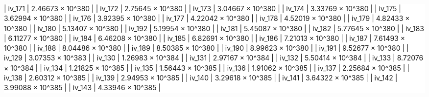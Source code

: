 | iv_171 | 2.46673 × 10^380 |
| iv_172 | 2.75645 × 10^380 |
| iv_173 | 3.04667 × 10^380 |
| iv_174 | 3.33769 × 10^380 |
| iv_175 | 3.62994 × 10^380 |
| iv_176 | 3.92395 × 10^380 |
| iv_177 | 4.22042 × 10^380 |
| iv_178 | 4.52019 × 10^380 |
| iv_179 | 4.82433 × 10^380 |
| iv_180 | 5.13407 × 10^380 |
| iv_192 | 5.19954 × 10^380 |
| iv_181 | 5.45087 × 10^380 |
| iv_182 | 5.77645 × 10^380 |
| iv_183 | 6.11277 × 10^380 |
| iv_184 | 6.46208 × 10^380 |
| iv_185 | 6.82691 × 10^380 |
| iv_186 | 7.21013 × 10^380 |
| iv_187 | 7.61493 × 10^380 |
| iv_188 | 8.04486 × 10^380 |
| iv_189 | 8.50385 × 10^380 |
| iv_190 | 8.99623 × 10^380 |
| iv_191 | 9.52677 × 10^380 |
| iv_129 | 3.07353 × 10^383 |
| iv_130 | 1.26983 × 10^384 |
| iv_131 | 2.97167 × 10^384 |
| iv_132 | 5.50414 × 10^384 |
| iv_133 | 8.72076 × 10^384 |
| iv_134 | 1.21825 × 10^385 |
| iv_135 | 1.56443 × 10^385 |
| iv_136 | 1.91062 × 10^385 |
| iv_137 | 2.25684 × 10^385 |
| iv_138 | 2.60312 × 10^385 |
| iv_139 | 2.94953 × 10^385 |
| iv_140 | 3.29618 × 10^385 |
| iv_141 | 3.64322 × 10^385 |
| iv_142 | 3.99088 × 10^385 |
| iv_143 | 4.33946 × 10^385 |